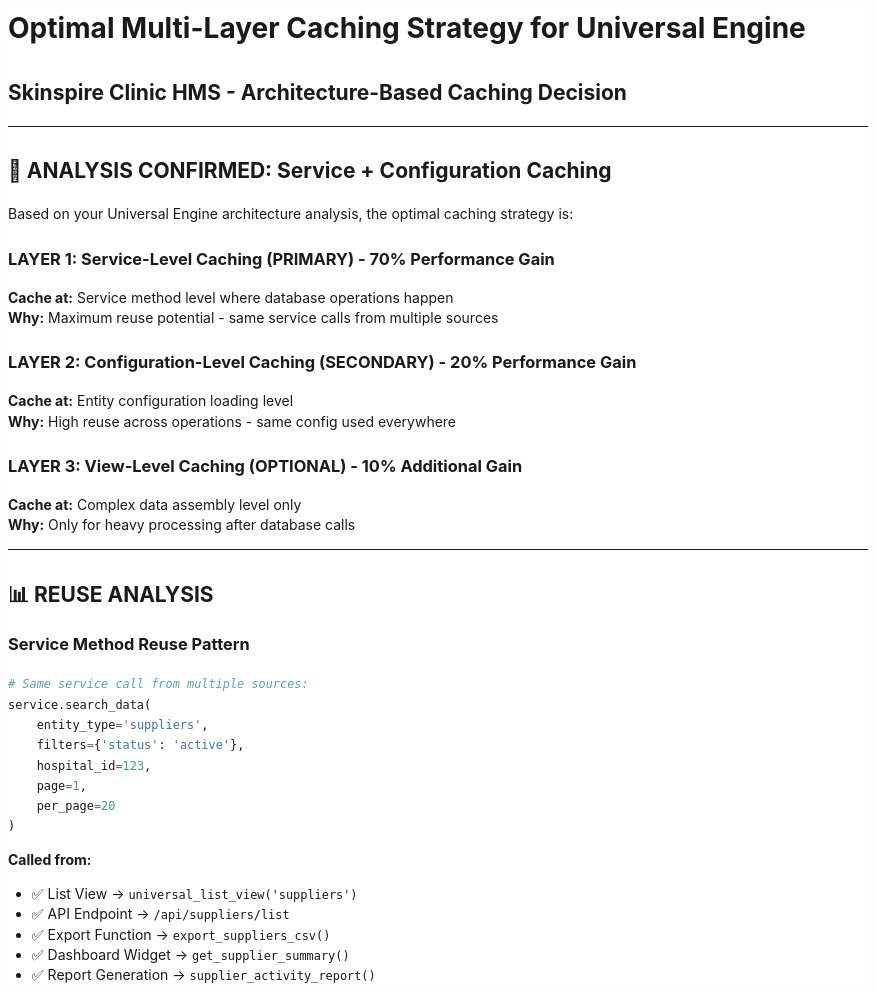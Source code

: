 # Optimal Multi-Layer Caching Strategy for Universal Engine
## Skinspire Clinic HMS - Architecture-Based Caching Decision

---

## 🎯 **ANALYSIS CONFIRMED: Service + Configuration Caching**

Based on your Universal Engine architecture analysis, the optimal caching strategy is:

### **LAYER 1: Service-Level Caching (PRIMARY) - 70% Performance Gain**
**Cache at:** Service method level where database operations happen  
**Why:** Maximum reuse potential - same service calls from multiple sources

### **LAYER 2: Configuration-Level Caching (SECONDARY) - 20% Performance Gain**  
**Cache at:** Entity configuration loading level  
**Why:** High reuse across operations - same config used everywhere

### **LAYER 3: View-Level Caching (OPTIONAL) - 10% Additional Gain**
**Cache at:** Complex data assembly level only  
**Why:** Only for heavy processing after database calls

---

## 📊 **REUSE ANALYSIS**

### **Service Method Reuse Pattern**
```python
# Same service call from multiple sources:
service.search_data(
    entity_type='suppliers',
    filters={'status': 'active'},
    hospital_id=123,
    page=1,
    per_page=20
)
```

**Called from:**
- ✅ List View → `universal_list_view('suppliers')`
- ✅ API Endpoint → `/api/suppliers/list`
- ✅ Export Function → `export_suppliers_csv()`
- ✅ Dashboard Widget → `get_supplier_summary()`
- ✅ Report Generation → `supplier_activity_report()`
